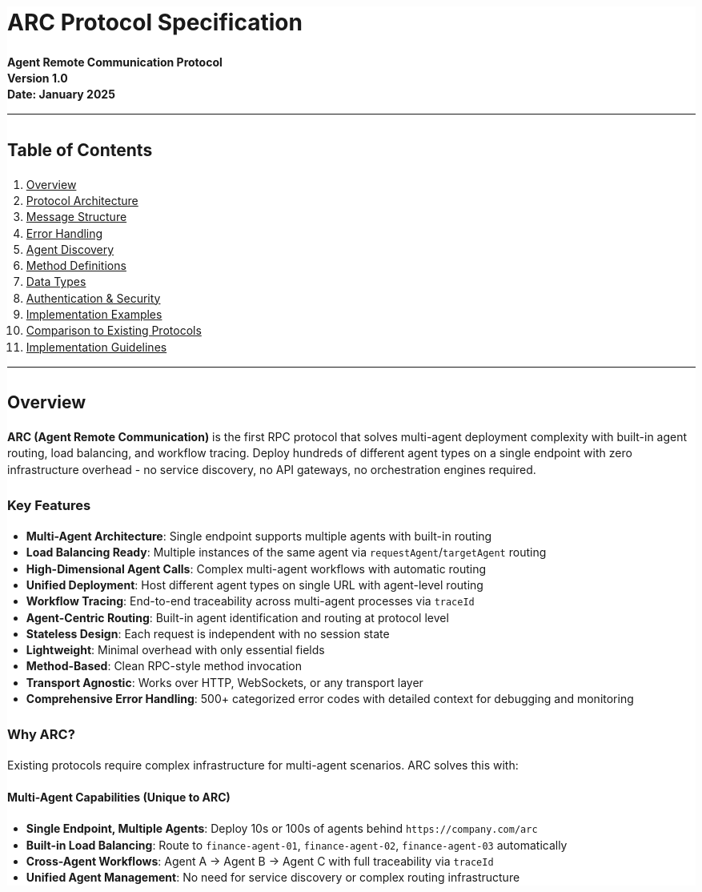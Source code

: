 # ARC Protocol Specification
**Agent Remote Communication Protocol**  
**Version 1.0**  
**Date: January 2025**

---

## Table of Contents
1. [Overview](#overview)
2. [Protocol Architecture](#protocol-architecture)
3. [Message Structure](#message-structure)
4. [Error Handling](#error-handling)
5. [Agent Discovery](#agent-discovery)
6. [Method Definitions](#method-definitions)
7. [Data Types](#data-types)
8. [Authentication & Security](#authentication--security)
9. [Implementation Examples](#implementation-examples)
10. [Comparison to Existing Protocols](#comparison-to-existing-protocols)
11. [Implementation Guidelines](#implementation-guidelines)

---

## Overview

**ARC (Agent Remote Communication)** is the first RPC protocol that solves multi-agent deployment complexity with built-in agent routing, load balancing, and workflow tracing. Deploy hundreds of different agent types on a single endpoint with zero infrastructure overhead - no service discovery, no API gateways, no orchestration engines required.

### Key Features
- **Multi-Agent Architecture**: Single endpoint supports multiple agents with built-in routing
- **Load Balancing Ready**: Multiple instances of the same agent via `requestAgent`/`targetAgent` routing
- **High-Dimensional Agent Calls**: Complex multi-agent workflows with automatic routing
- **Unified Deployment**: Host different agent types on single URL with agent-level routing
- **Workflow Tracing**: End-to-end traceability across multi-agent processes via `traceId`
- **Agent-Centric Routing**: Built-in agent identification and routing at protocol level
- **Stateless Design**: Each request is independent with no session state
- **Lightweight**: Minimal overhead with only essential fields
- **Method-Based**: Clean RPC-style method invocation
- **Transport Agnostic**: Works over HTTP, WebSockets, or any transport layer
- **Comprehensive Error Handling**: 500+ categorized error codes with detailed context for debugging and monitoring

### Why ARC?
Existing protocols require complex infrastructure for multi-agent scenarios. ARC solves this with:

#### **Multi-Agent Capabilities (Unique to ARC)**
- **Single Endpoint, Multiple Agents**: Deploy 10s or 100s of agents behind `https://company.com/arc`
- **Built-in Load Balancing**: Route to `finance-agent-01`, `finance-agent-02`, `finance-agent-03` automatically  
- **Cross-Agent Workflows**: Agent A → Agent B → Agent C with full traceability via `traceId`
- **Unified Agent Management**: No need for service discovery or complex routing infrastructure
